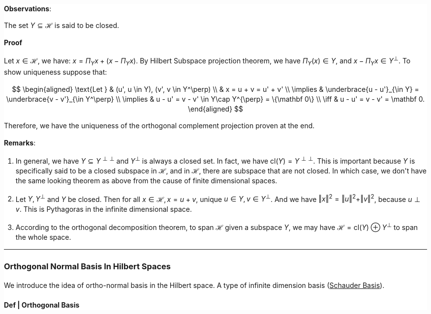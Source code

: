 **Observations**: 

The set $Y\subseteq \mathcal H$ is said to be closed. 

**Proof**

Let $x\in \mathcal H$, we have: $x = \Pi_Yx + (x - \Pi_Yx)$. By Hilbert Subspace projection theorem, we have $\Pi_Y(x) \in Y$, and $x - \Pi_Yx \in Y^\perp$. To show uniqueness suppose that: 

$$
\begin{aligned}
    \text{Let } & (u', u \in Y), (v', v \in Y^\perp)  
    \\
    &
    x = u + v = u' + v'
    \\
    \implies
    &
    \underbrace{u - u'}_{\in Y} = 
    \underbrace{v - v'}_{\in Y^\perp}
    \\
    \implies &
    u - u' = v - v' \in Y\cap Y^{\perp} = \{\mathbf 0\}
    \\ 
    \iff 
    &
    u - u' = v - v' = \mathbf 0. 
\end{aligned}
$$

Therefore, we have the uniqueness of the orthogonal complement projection proven at the end. 

**Remarks**:

1. In general, we have $Y \subseteq Y^{\perp\perp}$ and $Y^\perp$ is always a closed set. In fact, we have $\text{cl}(Y) = Y^{\perp\perp}$. This is important because $Y$ is specifically said to be a closed subspace in $\mathcal H$, and in $\mathcal H$, there are subspace that are not closed. In which case, we don't have the same looking theorem as above from the cause of finite dimensional spaces. 

2. Let $Y, Y^\perp$ and $Y$ be closed. Then for all $x \in \mathcal H, x = u + v$, unique $u\in Y, v \in Y^\perp$. And we have $\Vert x\Vert^2 = \Vert u\Vert^2 + \Vert v\Vert^2$, because $u\perp v$. This is Pythagoras in the infinite dimensional space. 

3. According to the orthogonal decomposition theorem, to span $\mathcal H$ given a subspace $Y$, we may have $\mathcal H = \text{cl}(Y) \oplus Y^\perp$ to span the whole space. 

---
### **Orthogonal Normal Basis In Hilbert Spaces**

We introduce the idea of ortho-normal basis in the Hilbert space. 
A type of infinite dimension basis ([Schauder Basis](https://en.wikipedia.org/wiki/Schauder_basis)). 

#### **Def | Orthogonal Basis**
